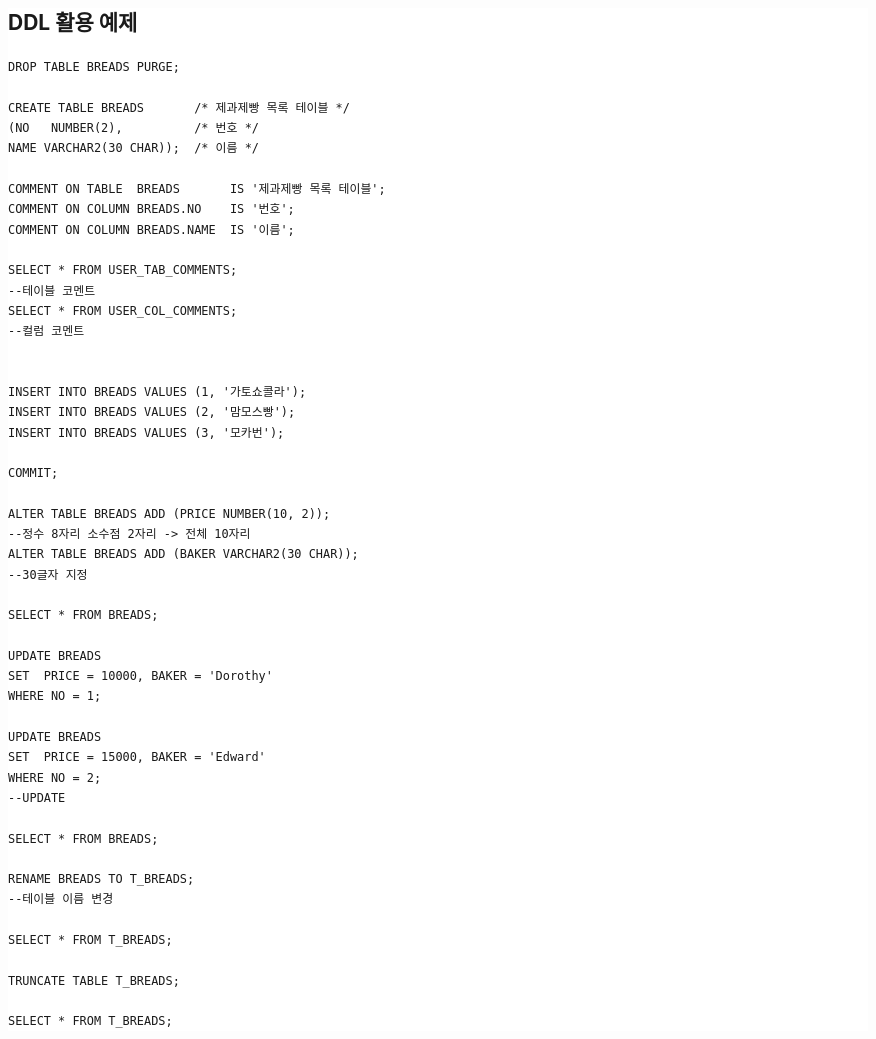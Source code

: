 
## DDL 활용 예제
```PLSQL
DROP TABLE BREADS PURGE;

CREATE TABLE BREADS       /* 제과제빵 목록 테이블 */
(NO   NUMBER(2),          /* 번호 */
NAME VARCHAR2(30 CHAR));  /* 이름 */

COMMENT ON TABLE  BREADS       IS '제과제빵 목록 테이블';
COMMENT ON COLUMN BREADS.NO    IS '번호';
COMMENT ON COLUMN BREADS.NAME  IS '이름';
    
SELECT * FROM USER_TAB_COMMENTS;
--테이블 코멘트
SELECT * FROM USER_COL_COMMENTS; 
--컬럼 코멘트


INSERT INTO BREADS VALUES (1, '가토쇼콜라');
INSERT INTO BREADS VALUES (2, '맘모스빵');
INSERT INTO BREADS VALUES (3, '모카번');

COMMIT;

ALTER TABLE BREADS ADD (PRICE NUMBER(10, 2));
--정수 8자리 소수점 2자리 -> 전체 10자리
ALTER TABLE BREADS ADD (BAKER VARCHAR2(30 CHAR));
--30글자 지정

SELECT * FROM BREADS;

UPDATE BREADS
SET  PRICE = 10000, BAKER = 'Dorothy'
WHERE NO = 1;

UPDATE BREADS
SET  PRICE = 15000, BAKER = 'Edward'
WHERE NO = 2;
--UPDATE

SELECT * FROM BREADS;

RENAME BREADS TO T_BREADS;
--테이블 이름 변경

SELECT * FROM T_BREADS;

TRUNCATE TABLE T_BREADS;

SELECT * FROM T_BREADS;
```
